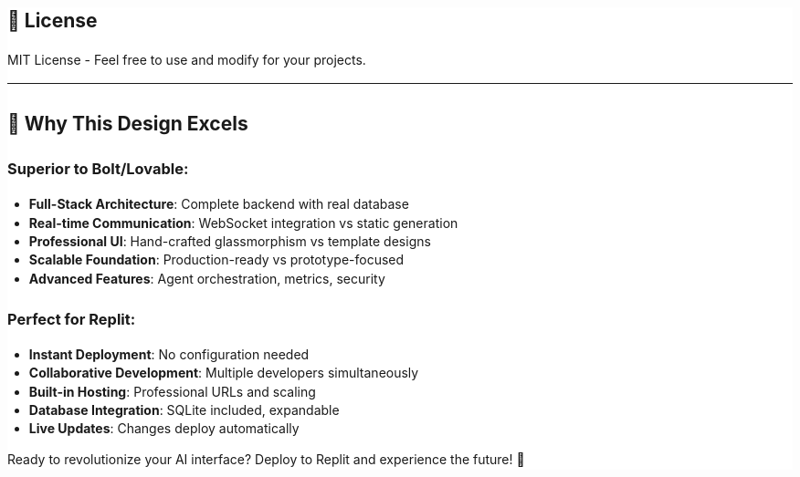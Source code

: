 ## 📝 License

MIT License - Feel free to use and modify for your projects.

---

## 🎉 Why This Design Excels

### Superior to Bolt/Lovable:
- **Full-Stack Architecture**: Complete backend with real database
- **Real-time Communication**: WebSocket integration vs static generation  
- **Professional UI**: Hand-crafted glassmorphism vs template designs
- **Scalable Foundation**: Production-ready vs prototype-focused
- **Advanced Features**: Agent orchestration, metrics, security

### Perfect for Replit:
- **Instant Deployment**: No configuration needed
- **Collaborative Development**: Multiple developers simultaneously
- **Built-in Hosting**: Professional URLs and scaling
- **Database Integration**: SQLite included, expandable
- **Live Updates**: Changes deploy automatically

Ready to revolutionize your AI interface? Deploy to Replit and experience the future! 🚀